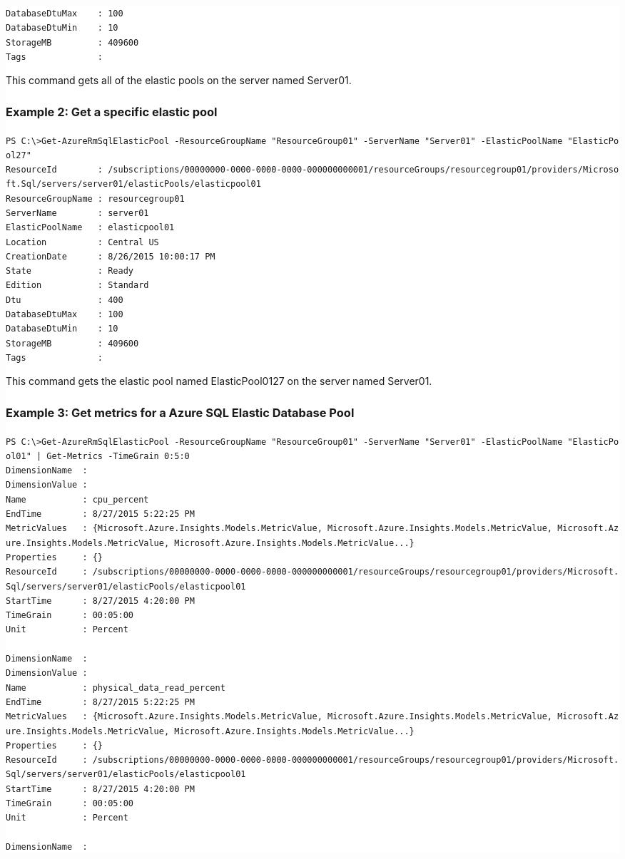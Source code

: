 ```
DatabaseDtuMax    : 100
DatabaseDtuMin    : 10
StorageMB         : 409600
Tags              :
```

This command gets all of the elastic pools on the server named Server01.

### Example 2: Get a specific elastic pool
```
PS C:\>Get-AzureRmSqlElasticPool -ResourceGroupName "ResourceGroup01" -ServerName "Server01" -ElasticPoolName "ElasticPool27"
ResourceId        : /subscriptions/00000000-0000-0000-0000-000000000001/resourceGroups/resourcegroup01/providers/Microsoft.Sql/servers/server01/elasticPools/elasticpool01
ResourceGroupName : resourcegroup01
ServerName        : server01
ElasticPoolName   : elasticpool01
Location          : Central US
CreationDate      : 8/26/2015 10:00:17 PM
State             : Ready
Edition           : Standard
Dtu               : 400
DatabaseDtuMax    : 100
DatabaseDtuMin    : 10
StorageMB         : 409600
Tags              :
```

This command gets the elastic pool named ElasticPool0127 on the server named Server01.

### Example 3: Get metrics for a Azure SQL Elastic Database Pool
```
PS C:\>Get-AzureRmSqlElasticPool -ResourceGroupName "ResourceGroup01" -ServerName "Server01" -ElasticPoolName "ElasticPool01" | Get-Metrics -TimeGrain 0:5:0
DimensionName  : 
DimensionValue : 
Name           : cpu_percent
EndTime        : 8/27/2015 5:22:25 PM
MetricValues   : {Microsoft.Azure.Insights.Models.MetricValue, Microsoft.Azure.Insights.Models.MetricValue, Microsoft.Azure.Insights.Models.MetricValue, Microsoft.Azure.Insights.Models.MetricValue...} 
Properties     : {}
ResourceId     : /subscriptions/00000000-0000-0000-0000-000000000001/resourceGroups/resourcegroup01/providers/Microsoft.Sql/servers/server01/elasticPools/elasticpool01
StartTime      : 8/27/2015 4:20:00 PM
TimeGrain      : 00:05:00
Unit           : Percent

DimensionName  : 
DimensionValue : 
Name           : physical_data_read_percent
EndTime        : 8/27/2015 5:22:25 PM
MetricValues   : {Microsoft.Azure.Insights.Models.MetricValue, Microsoft.Azure.Insights.Models.MetricValue, Microsoft.Azure.Insights.Models.MetricValue, Microsoft.Azure.Insights.Models.MetricValue...} 
Properties     : {}
ResourceId     : /subscriptions/00000000-0000-0000-0000-000000000001/resourceGroups/resourcegroup01/providers/Microsoft.Sql/servers/server01/elasticPools/elasticpool01
StartTime      : 8/27/2015 4:20:00 PM
TimeGrain      : 00:05:00
Unit           : Percent

DimensionName  : 
```